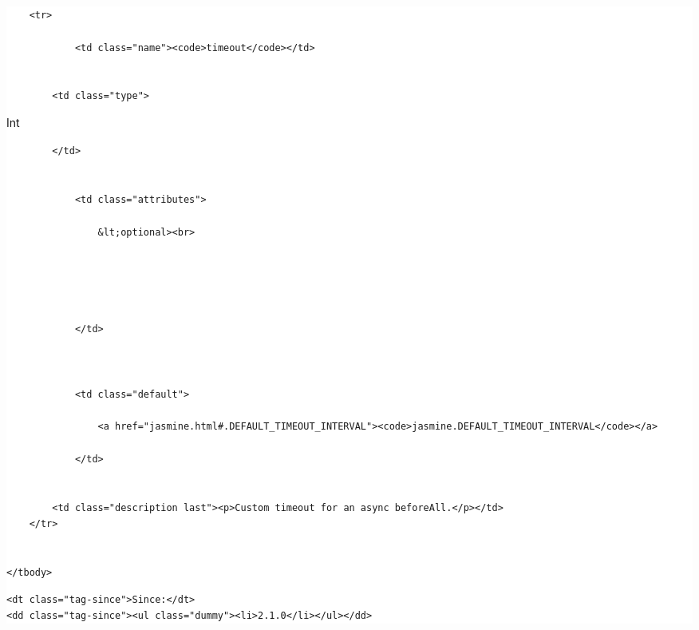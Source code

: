 
        <tr>
            
                <td class="name"><code>timeout</code></td>
            

            <td class="type">
            
                
<span class="param-type">Int</span>


            
            </td>

            
                <td class="attributes">
                
                    &lt;optional><br>
                

                

                
                </td>
            

            
                <td class="default">
                
                    <a href="jasmine.html#.DEFAULT_TIMEOUT_INTERVAL"><code>jasmine.DEFAULT_TIMEOUT_INTERVAL</code></a>
                
                </td>
            

            <td class="description last"><p>Custom timeout for an async beforeAll.</p></td>
        </tr>

    
    </tbody>
</table>






<dl class="details">

    

    
    <dt class="tag-since">Since:</dt>
    <dd class="tag-since"><ul class="dummy"><li>2.1.0</li></ul></dd>
    

    

    

    

    

    

    

    

    

    

    

    
